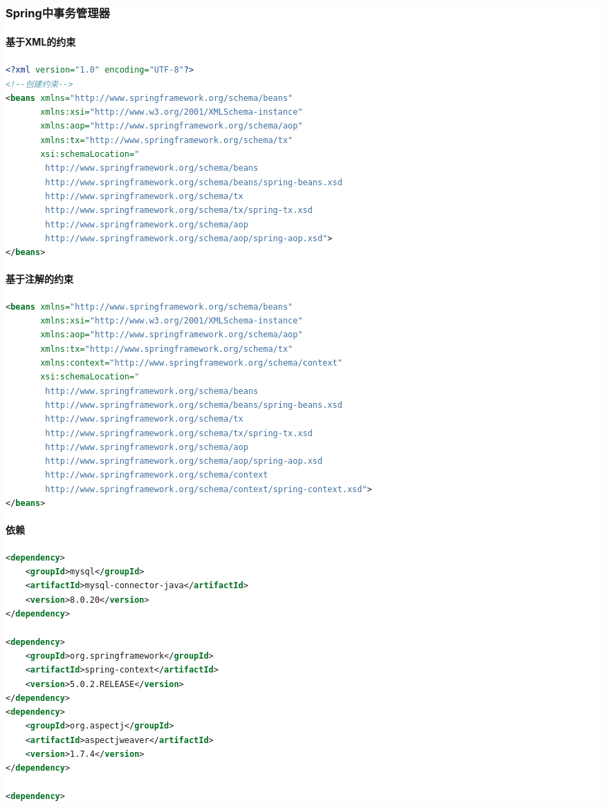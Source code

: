





### Spring中事务管理器

#### 基于XML的约束

```xml
<?xml version="1.0" encoding="UTF-8"?>
<!--创建约束-->
<beans xmlns="http://www.springframework.org/schema/beans"
       xmlns:xsi="http://www.w3.org/2001/XMLSchema-instance"
       xmlns:aop="http://www.springframework.org/schema/aop"
       xmlns:tx="http://www.springframework.org/schema/tx"
       xsi:schemaLocation="
        http://www.springframework.org/schema/beans
        http://www.springframework.org/schema/beans/spring-beans.xsd
        http://www.springframework.org/schema/tx
        http://www.springframework.org/schema/tx/spring-tx.xsd
        http://www.springframework.org/schema/aop
        http://www.springframework.org/schema/aop/spring-aop.xsd">
</beans>
```

#### 基于注解的约束

```xml
<beans xmlns="http://www.springframework.org/schema/beans"
       xmlns:xsi="http://www.w3.org/2001/XMLSchema-instance"
       xmlns:aop="http://www.springframework.org/schema/aop"
       xmlns:tx="http://www.springframework.org/schema/tx"
       xmlns:context="http://www.springframework.org/schema/context"
       xsi:schemaLocation="
        http://www.springframework.org/schema/beans
        http://www.springframework.org/schema/beans/spring-beans.xsd
        http://www.springframework.org/schema/tx
        http://www.springframework.org/schema/tx/spring-tx.xsd
        http://www.springframework.org/schema/aop
        http://www.springframework.org/schema/aop/spring-aop.xsd
        http://www.springframework.org/schema/context
        http://www.springframework.org/schema/context/spring-context.xsd">
</beans>
```

#### 依赖

```xml
<dependency>
    <groupId>mysql</groupId>
    <artifactId>mysql-connector-java</artifactId>
    <version>8.0.20</version>
</dependency>

<dependency>
    <groupId>org.springframework</groupId>
    <artifactId>spring-context</artifactId>
    <version>5.0.2.RELEASE</version>
</dependency>
<dependency>
    <groupId>org.aspectj</groupId>
    <artifactId>aspectjweaver</artifactId>
    <version>1.7.4</version>
</dependency>

<dependency>
```